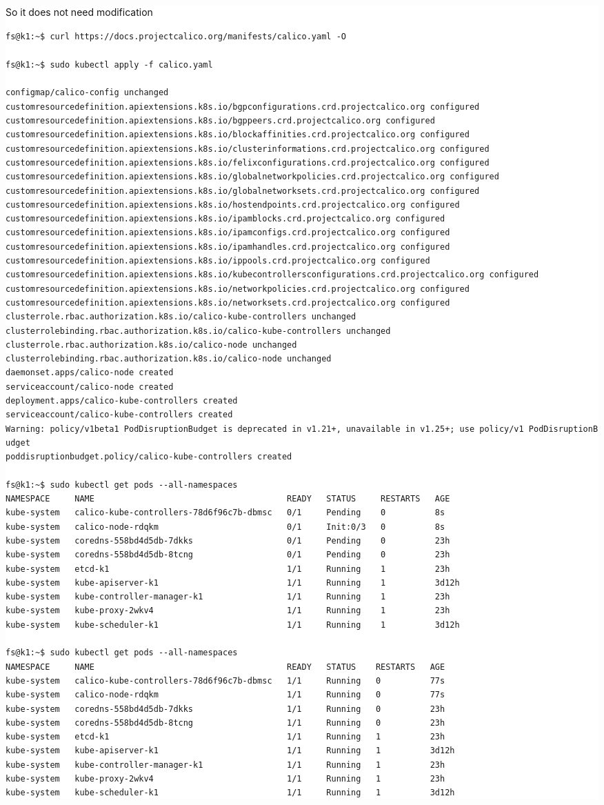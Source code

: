 So it does not need modification

~~~console
fs@k1:~$ curl https://docs.projectcalico.org/manifests/calico.yaml -O

fs@k1:~$ sudo kubectl apply -f calico.yaml

configmap/calico-config unchanged
customresourcedefinition.apiextensions.k8s.io/bgpconfigurations.crd.projectcalico.org configured
customresourcedefinition.apiextensions.k8s.io/bgppeers.crd.projectcalico.org configured
customresourcedefinition.apiextensions.k8s.io/blockaffinities.crd.projectcalico.org configured
customresourcedefinition.apiextensions.k8s.io/clusterinformations.crd.projectcalico.org configured
customresourcedefinition.apiextensions.k8s.io/felixconfigurations.crd.projectcalico.org configured
customresourcedefinition.apiextensions.k8s.io/globalnetworkpolicies.crd.projectcalico.org configured
customresourcedefinition.apiextensions.k8s.io/globalnetworksets.crd.projectcalico.org configured
customresourcedefinition.apiextensions.k8s.io/hostendpoints.crd.projectcalico.org configured
customresourcedefinition.apiextensions.k8s.io/ipamblocks.crd.projectcalico.org configured
customresourcedefinition.apiextensions.k8s.io/ipamconfigs.crd.projectcalico.org configured
customresourcedefinition.apiextensions.k8s.io/ipamhandles.crd.projectcalico.org configured
customresourcedefinition.apiextensions.k8s.io/ippools.crd.projectcalico.org configured
customresourcedefinition.apiextensions.k8s.io/kubecontrollersconfigurations.crd.projectcalico.org configured
customresourcedefinition.apiextensions.k8s.io/networkpolicies.crd.projectcalico.org configured
customresourcedefinition.apiextensions.k8s.io/networksets.crd.projectcalico.org configured
clusterrole.rbac.authorization.k8s.io/calico-kube-controllers unchanged
clusterrolebinding.rbac.authorization.k8s.io/calico-kube-controllers unchanged
clusterrole.rbac.authorization.k8s.io/calico-node unchanged
clusterrolebinding.rbac.authorization.k8s.io/calico-node unchanged
daemonset.apps/calico-node created
serviceaccount/calico-node created
deployment.apps/calico-kube-controllers created
serviceaccount/calico-kube-controllers created
Warning: policy/v1beta1 PodDisruptionBudget is deprecated in v1.21+, unavailable in v1.25+; use policy/v1 PodDisruptionBudget
poddisruptionbudget.policy/calico-kube-controllers created

fs@k1:~$ sudo kubectl get pods --all-namespaces
NAMESPACE     NAME                                       READY   STATUS     RESTARTS   AGE
kube-system   calico-kube-controllers-78d6f96c7b-dbmsc   0/1     Pending    0          8s
kube-system   calico-node-rdqkm                          0/1     Init:0/3   0          8s
kube-system   coredns-558bd4d5db-7dkks                   0/1     Pending    0          23h
kube-system   coredns-558bd4d5db-8tcng                   0/1     Pending    0          23h
kube-system   etcd-k1                                    1/1     Running    1          23h
kube-system   kube-apiserver-k1                          1/1     Running    1          3d12h
kube-system   kube-controller-manager-k1                 1/1     Running    1          23h
kube-system   kube-proxy-2wkv4                           1/1     Running    1          23h
kube-system   kube-scheduler-k1                          1/1     Running    1          3d12h

fs@k1:~$ sudo kubectl get pods --all-namespaces
NAMESPACE     NAME                                       READY   STATUS    RESTARTS   AGE
kube-system   calico-kube-controllers-78d6f96c7b-dbmsc   1/1     Running   0          77s
kube-system   calico-node-rdqkm                          1/1     Running   0          77s
kube-system   coredns-558bd4d5db-7dkks                   1/1     Running   0          23h
kube-system   coredns-558bd4d5db-8tcng                   1/1     Running   0          23h
kube-system   etcd-k1                                    1/1     Running   1          23h
kube-system   kube-apiserver-k1                          1/1     Running   1          3d12h
kube-system   kube-controller-manager-k1                 1/1     Running   1          23h
kube-system   kube-proxy-2wkv4                           1/1     Running   1          23h
kube-system   kube-scheduler-k1                          1/1     Running   1          3d12h
~~~
